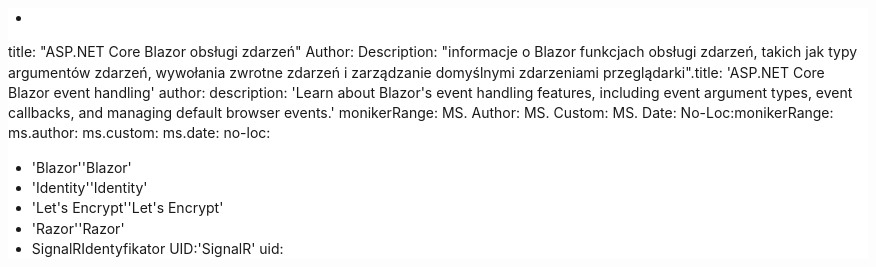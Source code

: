-
<span data-ttu-id="1c2fa-272">title: "ASP.NET Core Blazor obsługi zdarzeń" Author: Description: "informacje o Blazor funkcjach obsługi zdarzeń, takich jak typy argumentów zdarzeń, wywołania zwrotne zdarzeń i zarządzanie domyślnymi zdarzeniami przeglądarki".</span><span class="sxs-lookup"><span data-stu-id="1c2fa-272">title: 'ASP.NET Core Blazor event handling' author: description: 'Learn about Blazor's event handling features, including event argument types, event callbacks, and managing default browser events.'</span></span>
<span data-ttu-id="1c2fa-273">monikerRange: MS. Author: MS. Custom: MS. Date: No-Loc:</span><span class="sxs-lookup"><span data-stu-id="1c2fa-273">monikerRange: ms.author: ms.custom: ms.date: no-loc:</span></span>
- <span data-ttu-id="1c2fa-274">'Blazor'</span><span class="sxs-lookup"><span data-stu-id="1c2fa-274">'Blazor'</span></span>
- <span data-ttu-id="1c2fa-275">'Identity'</span><span class="sxs-lookup"><span data-stu-id="1c2fa-275">'Identity'</span></span>
- <span data-ttu-id="1c2fa-276">'Let's Encrypt'</span><span class="sxs-lookup"><span data-stu-id="1c2fa-276">'Let's Encrypt'</span></span>
- <span data-ttu-id="1c2fa-277">'Razor'</span><span class="sxs-lookup"><span data-stu-id="1c2fa-277">'Razor'</span></span>
- <span data-ttu-id="1c2fa-278">SignalRIdentyfikator UID:</span><span class="sxs-lookup"><span data-stu-id="1c2fa-278">'SignalR' uid:</span></span> 
